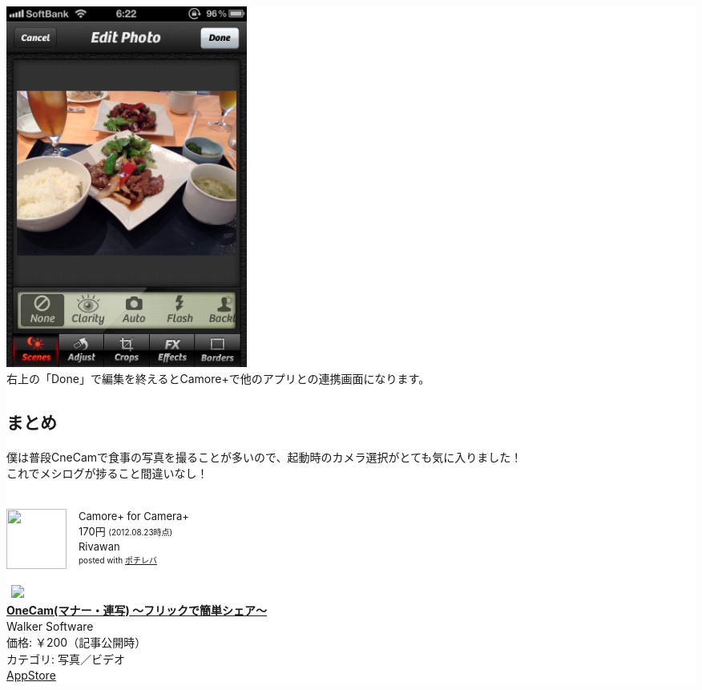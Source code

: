 <a href="/wp-content/uploads/camore_120823_04.png" target="_blank"><img src="/wp-content/uploads/camore_120823_04.png" alt="" title="camore_120823_04" width="300" height="450" class="alignnone size-full wp-image-2267" /></a><br />
右上の「Done」で編集を終えるとCamore+で他のアプリとの連携画面になります。</p>
<h2>まとめ</h2>
<p>僕は普段CneCamで食事の写真を撮ることが多いので、起動時のカメラ選択がとても気に入りました！<br />
これでメシログが捗ること間違いなし！</p>
<div class="pochireba" style="text-align:left;font-size:small;padding:20px 0;/zoom: 1;overflow: hidden;"><span class="removed_link" title="click.linksynergy.com/fs-bin/click?id=d2yYUp776R4&amp;subid=&amp;offerid=94348.1&amp;type=3&amp;tmpid=3910&amp;RD_PARM1=http%253A%252F%252Fitunes.apple.com%252Fjp%252Fapp%252Fcamore%252B-for-camera%252B%252Fid537032801%253Fmt%253D8%2526uo%253D4"><img src="http://a3.mzstatic.com/us/r1000/077/Purple/v4/73/ef/96/73ef96af-7476-dbdc-5e75-9af1a1141e20/mza_3185481238071127193.png" width="75" height="75" style="float:left;margin:0 15px 0 0;" class="pochi_img" ></span>
<div class="pochi_info" style="text-align:left;/zoom: 1;overflow: hidden;">
<div class="pochi_name"><span class="removed_link" title="click.linksynergy.com/fs-bin/click?id=d2yYUp776R4&amp;subid=&amp;offerid=94348.1&amp;type=3&amp;tmpid=3910&amp;RD_PARM1=http%253A%252F%252Fitunes.apple.com%252Fjp%252Fapp%252Fcamore%252B-for-camera%252B%252Fid537032801%253Fmt%253D8%2526uo%253D4">Camore+ for Camera+</span></div>
<div class="pochi_price" style="display:inline;">170円</div>
<div class="pochi_time" style="font-size:x-small;display:inline;">(2012.08.23時点)</div>
<div class="pochi_seller"><span class="removed_link" title="click.linksynergy.com/fs-bin/click?id=d2yYUp776R4&amp;subid=&amp;offerid=94348.1&amp;type=3&amp;tmpid=3910&amp;RD_PARM1=http%253A%252F%252Fitunes.apple.com%252Fjp%252Fartist%252Frivawan%252Fid406318338%253Fuo%253D4">Rivawan</span></div>
<div class="pochi_post" style="font-size:x-small;">posted with <a href="https://pochireba.com" target="_blank">ポチレバ</a></div>
</div>
<div class="pochireba-footer" style="clear: left"></div>
</div>
<div class="applink">
<div class="applinkimg"><a href="https://itunes.apple.com/jp/app/onecam-mana-lian-xie-furikkude/id422845617?mt=8&uo=4&at=10l4yU" rel="nofollow" target="_blank"><img hspace="6" src="http://a1428.phobos.apple.com/us/r30/Purple/v4/cd/d3/43/cdd343f3-dd7d-b622-8ce4-0451d0e99203/mzl.qblyhcgl.png" width="80" /></a></div>
<div class="applinktext">
<div class="applinktitle"><strong><a href="https://itunes.apple.com/jp/app/onecam-mana-lian-xie-furikkude/id422845617?mt=8&uo=4&at=10l4yU" rel="nofollow" target="_blank">OneCam(マナー・連写) 〜フリックで簡単シェア〜</a></strong></div>
<div class="applinkinfo">Walker Software</div>
<div class="applinkinfo">価格: ￥200（記事公開時）</div>
<div class="applinkinfo">カテゴリ: 写真／ビデオ</div>
</div>
<div class="clear"></div>
<div class="appstorelink"><a href="https://itunes.apple.com/jp/app/onecam-mana-lian-xie-furikkude/id422845617?mt=8&uo=4&at=10l4yU" rel="nofollow" target="_blank">AppStore</a></div>
</div>

